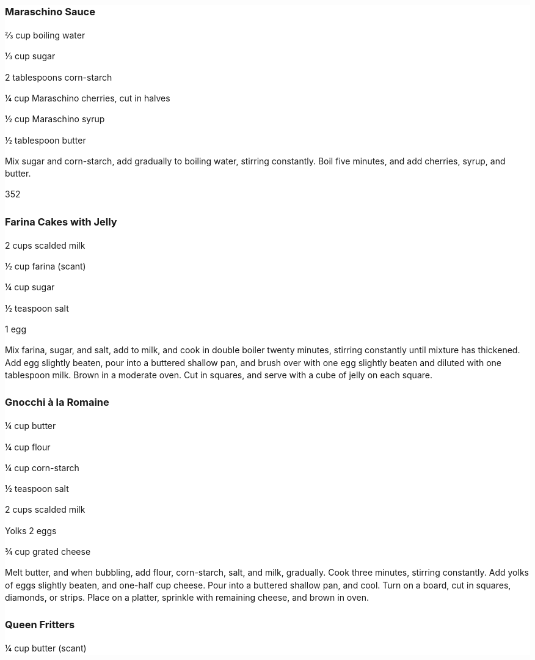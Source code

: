 ### Maraschino Sauce

⅔ cup boiling water

⅓ cup sugar

2 tablespoons corn-starch

¼ cup Maraschino cherries, cut in halves

½ cup Maraschino syrup

½ tablespoon butter

Mix sugar and corn-starch, add gradually to boiling water, stirring constantly. Boil five minutes, and add cherries, syrup, and butter.

352

### Farina Cakes with Jelly

2 cups scalded milk

½ cup farina (scant)

¼ cup sugar

½ teaspoon salt

1 egg

Mix farina, sugar, and salt, add to milk, and cook in double boiler twenty minutes, stirring constantly until mixture has thickened. Add egg slightly beaten, pour into a buttered shallow pan, and brush over with one egg slightly beaten and diluted with one tablespoon milk. Brown in a moderate oven. Cut in squares, and serve with a cube of jelly on each square.

### Gnocchi à la Romaine

¼ cup butter

¼ cup flour

¼ cup corn-starch

½ teaspoon salt

2 cups scalded milk

Yolks 2 eggs

¾ cup grated cheese

Melt butter, and when bubbling, add flour, corn-starch, salt, and milk, gradually. Cook three minutes, stirring constantly. Add yolks of eggs slightly beaten, and one-half cup cheese. Pour into a buttered shallow pan, and cool. Turn on a board, cut in squares, diamonds, or strips. Place on a platter, sprinkle with remaining cheese, and brown in oven.

### Queen Fritters

¼ cup butter (scant)
